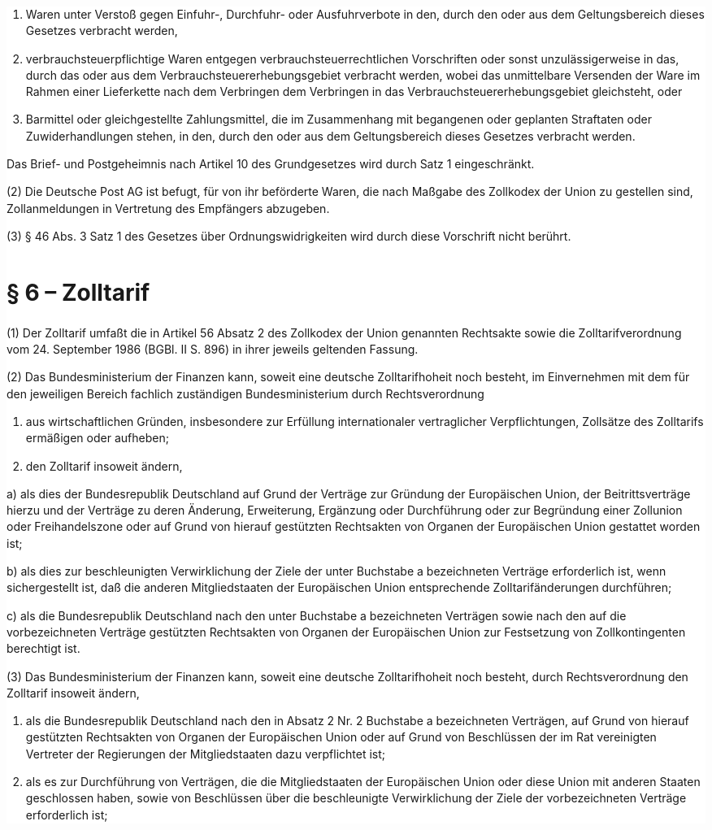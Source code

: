 1. Waren unter Verstoß gegen Einfuhr-, Durchfuhr- oder Ausfuhrverbote in den, durch den oder aus dem Geltungsbereich dieses Gesetzes verbracht werden,

2. verbrauchsteuerpflichtige Waren entgegen verbrauchsteuerrechtlichen Vorschriften oder sonst unzulässigerweise in das, durch das oder aus dem Verbrauchsteuererhebungsgebiet verbracht werden, wobei das unmittelbare Versenden der Ware im Rahmen einer Lieferkette nach dem Verbringen dem Verbringen in das Verbrauchsteuererhebungsgebiet gleichsteht, oder

3. Barmittel oder gleichgestellte Zahlungsmittel, die im Zusammenhang mit begangenen oder geplanten Straftaten oder Zuwiderhandlungen stehen, in den, durch den oder aus dem Geltungsbereich dieses Gesetzes verbracht werden.

Das Brief- und Postgeheimnis nach Artikel 10 des Grundgesetzes wird durch Satz 1 eingeschränkt.

(2) Die Deutsche Post AG ist befugt, für von ihr beförderte Waren, die nach Maßgabe des Zollkodex der Union zu gestellen sind, Zollanmeldungen in Vertretung des Empfängers abzugeben.

(3) § 46 Abs. 3 Satz 1 des Gesetzes über Ordnungswidrigkeiten wird durch diese Vorschrift nicht berührt.

# § 6 – Zolltarif

(1) Der Zolltarif umfaßt die in Artikel 56 Absatz 2 des Zollkodex der Union genannten Rechtsakte sowie die Zolltarifverordnung vom 24. September 1986 (BGBl. II S. 896) in ihrer jeweils geltenden Fassung.

(2) Das Bundesministerium der Finanzen kann, soweit eine deutsche Zolltarifhoheit noch besteht, im Einvernehmen mit dem für den jeweiligen Bereich fachlich zuständigen Bundesministerium durch Rechtsverordnung

1. aus wirtschaftlichen Gründen, insbesondere zur Erfüllung internationaler vertraglicher Verpflichtungen, Zollsätze des Zolltarifs ermäßigen oder aufheben;

2. den Zolltarif insoweit ändern,

a) als dies der Bundesrepublik Deutschland auf Grund der Verträge zur Gründung der Europäischen Union, der Beitrittsverträge hierzu und der Verträge zu deren Änderung, Erweiterung, Ergänzung oder Durchführung oder zur Begründung einer Zollunion oder Freihandelszone oder auf Grund von hierauf gestützten Rechtsakten von Organen der Europäischen Union gestattet worden ist;

b) als dies zur beschleunigten Verwirklichung der Ziele der unter Buchstabe a bezeichneten Verträge erforderlich ist, wenn sichergestellt ist, daß die anderen Mitgliedstaaten der Europäischen Union entsprechende Zolltarifänderungen durchführen;

c) als die Bundesrepublik Deutschland nach den unter Buchstabe a bezeichneten Verträgen sowie nach den auf die vorbezeichneten Verträge gestützten Rechtsakten von Organen der Europäischen Union zur Festsetzung von Zollkontingenten berechtigt ist.

(3) Das Bundesministerium der Finanzen kann, soweit eine deutsche Zolltarifhoheit noch besteht, durch Rechtsverordnung den Zolltarif insoweit ändern,

1. als die Bundesrepublik Deutschland nach den in Absatz 2 Nr. 2 Buchstabe a bezeichneten Verträgen, auf Grund von hierauf gestützten Rechtsakten von Organen der Europäischen Union oder auf Grund von Beschlüssen der im Rat vereinigten Vertreter der Regierungen der Mitgliedstaaten dazu verpflichtet ist;

2. als es zur Durchführung von Verträgen, die die Mitgliedstaaten der Europäischen Union oder diese Union mit anderen Staaten geschlossen haben, sowie von Beschlüssen über die beschleunigte Verwirklichung der Ziele der vorbezeichneten Verträge erforderlich ist;
